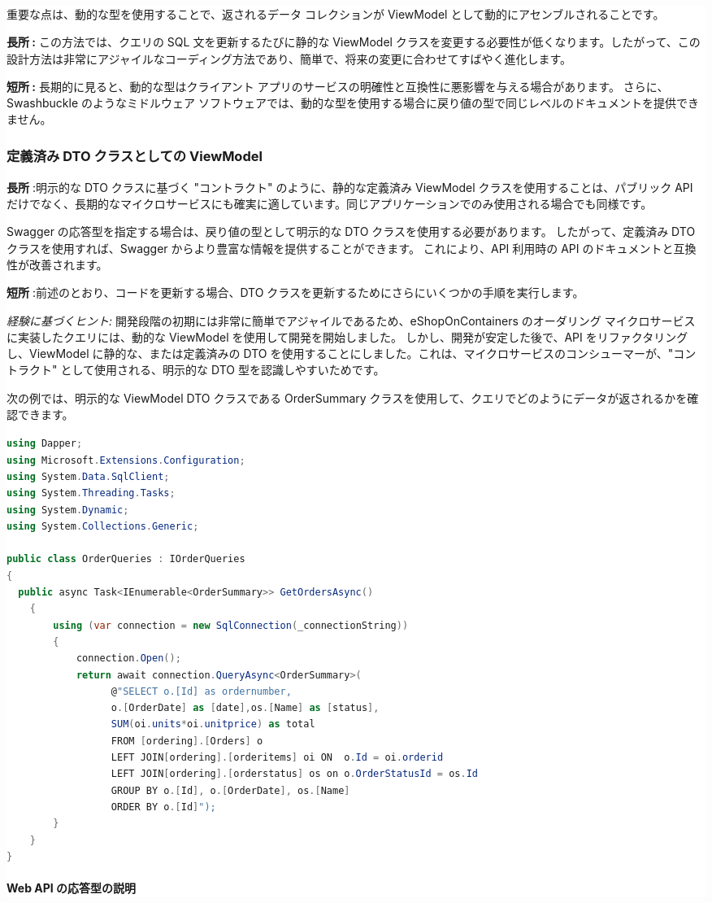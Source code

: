 重要な点は、動的な型を使用することで、返されるデータ コレクションが ViewModel として動的にアセンブルされることです。

**長所 :** この方法では、クエリの SQL 文を更新するたびに静的な ViewModel クラスを変更する必要性が低くなります。したがって、この設計方法は非常にアジャイルなコーディング方法であり、簡単で、将来の変更に合わせてすばやく進化します。

**短所 :** 長期的に見ると、動的な型はクライアント アプリのサービスの明確性と互換性に悪影響を与える場合があります。 さらに、Swashbuckle のようなミドルウェア ソフトウェアでは、動的な型を使用する場合に戻り値の型で同じレベルのドキュメントを提供できません。

### <a name="viewmodel-as-predefined-dto-classes"></a>定義済み DTO クラスとしての ViewModel

**長所** :明示的な DTO クラスに基づく "コントラクト" のように、静的な定義済み ViewModel クラスを使用することは、パブリック API だけでなく、長期的なマイクロサービスにも確実に適しています。同じアプリケーションでのみ使用される場合でも同様です。

Swagger の応答型を指定する場合は、戻り値の型として明示的な DTO クラスを使用する必要があります。 したがって、定義済み DTO クラスを使用すれば、Swagger からより豊富な情報を提供することができます。 これにより、API 利用時の API のドキュメントと互換性が改善されます。

**短所** :前述のとおり、コードを更新する場合、DTO クラスを更新するためにさらにいくつかの手順を実行します。

*経験に基づくヒント:* 開発段階の初期には非常に簡単でアジャイルであるため、eShopOnContainers のオーダリング マイクロサービスに実装したクエリには、動的な ViewModel を使用して開発を開始しました。 しかし、開発が安定した後で、API をリファクタリングし、ViewModel に静的な、または定義済みの DTO を使用することにしました。これは、マイクロサービスのコンシューマーが、"コントラクト" として使用される、明示的な DTO 型を認識しやすいためです。

次の例では、明示的な ViewModel DTO クラスである OrderSummary クラスを使用して、クエリでどのようにデータが返されるかを確認できます。

```csharp
using Dapper;
using Microsoft.Extensions.Configuration;
using System.Data.SqlClient;
using System.Threading.Tasks;
using System.Dynamic;
using System.Collections.Generic;

public class OrderQueries : IOrderQueries
{
  public async Task<IEnumerable<OrderSummary>> GetOrdersAsync()
    {
        using (var connection = new SqlConnection(_connectionString))
        {
            connection.Open();
            return await connection.QueryAsync<OrderSummary>(
                  @"SELECT o.[Id] as ordernumber,
                  o.[OrderDate] as [date],os.[Name] as [status],
                  SUM(oi.units*oi.unitprice) as total
                  FROM [ordering].[Orders] o
                  LEFT JOIN[ordering].[orderitems] oi ON  o.Id = oi.orderid
                  LEFT JOIN[ordering].[orderstatus] os on o.OrderStatusId = os.Id
                  GROUP BY o.[Id], o.[OrderDate], os.[Name]
                  ORDER BY o.[Id]");
        }
    }
}
```

#### <a name="describe-response-types-of-web-apis"></a>Web API の応答型の説明
